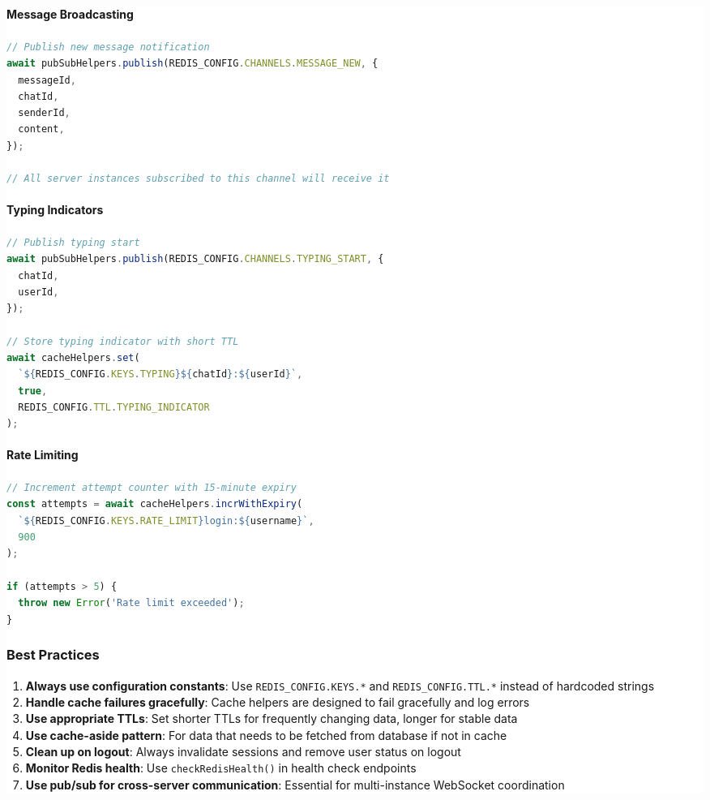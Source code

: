 #### Message Broadcasting

```typescript
// Publish new message notification
await pubSubHelpers.publish(REDIS_CONFIG.CHANNELS.MESSAGE_NEW, {
  messageId,
  chatId,
  senderId,
  content,
});

// All server instances subscribed to this channel will receive it
```

#### Typing Indicators

```typescript
// Publish typing start
await pubSubHelpers.publish(REDIS_CONFIG.CHANNELS.TYPING_START, {
  chatId,
  userId,
});

// Store typing indicator with short TTL
await cacheHelpers.set(
  `${REDIS_CONFIG.KEYS.TYPING}${chatId}:${userId}`,
  true,
  REDIS_CONFIG.TTL.TYPING_INDICATOR
);
```

#### Rate Limiting

```typescript
// Increment attempt counter with 15-minute expiry
const attempts = await cacheHelpers.incrWithExpiry(
  `${REDIS_CONFIG.KEYS.RATE_LIMIT}login:${username}`,
  900
);

if (attempts > 5) {
  throw new Error('Rate limit exceeded');
}
```

### Best Practices

1. **Always use configuration constants**: Use `REDIS_CONFIG.KEYS.*` and `REDIS_CONFIG.TTL.*` instead of hardcoded strings
2. **Handle cache failures gracefully**: Cache helpers are designed to fail gracefully and log errors
3. **Use appropriate TTLs**: Set shorter TTLs for frequently changing data, longer for stable data
4. **Use cache-aside pattern**: For data that needs to be fetched from database if not in cache
5. **Clean up on logout**: Always invalidate sessions and remove user status on logout
6. **Monitor Redis health**: Use `checkRedisHealth()` in health check endpoints
7. **Use pub/sub for cross-server communication**: Essential for multi-instance WebSocket coordination
